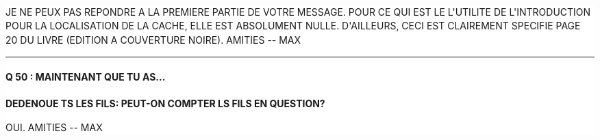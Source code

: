 JE NE PEUX PAS REPONDRE A LA PREMIERE PARTIE DE VOTRE
MESSAGE. POUR CE QUI EST LE L'UTILITE DE L'INTRODUCTION POUR LA
LOCALISATION DE LA CACHE, ELLE EST ABSOLUMENT NULLE. D'AILLEURS, CECI
EST CLAIREMENT SPECIFIE PAGE 20 DU LIVRE (EDITION A COUVERTURE NOIRE).
AMITIES -- MAX

---

#### Q 50 : MAINTENANT QUE TU AS...

**DEDENOUE TS LES FILS: PEUT-ON COMPTER LS  FILS EN QUESTION?**

OUI. AMITIES -- MAX